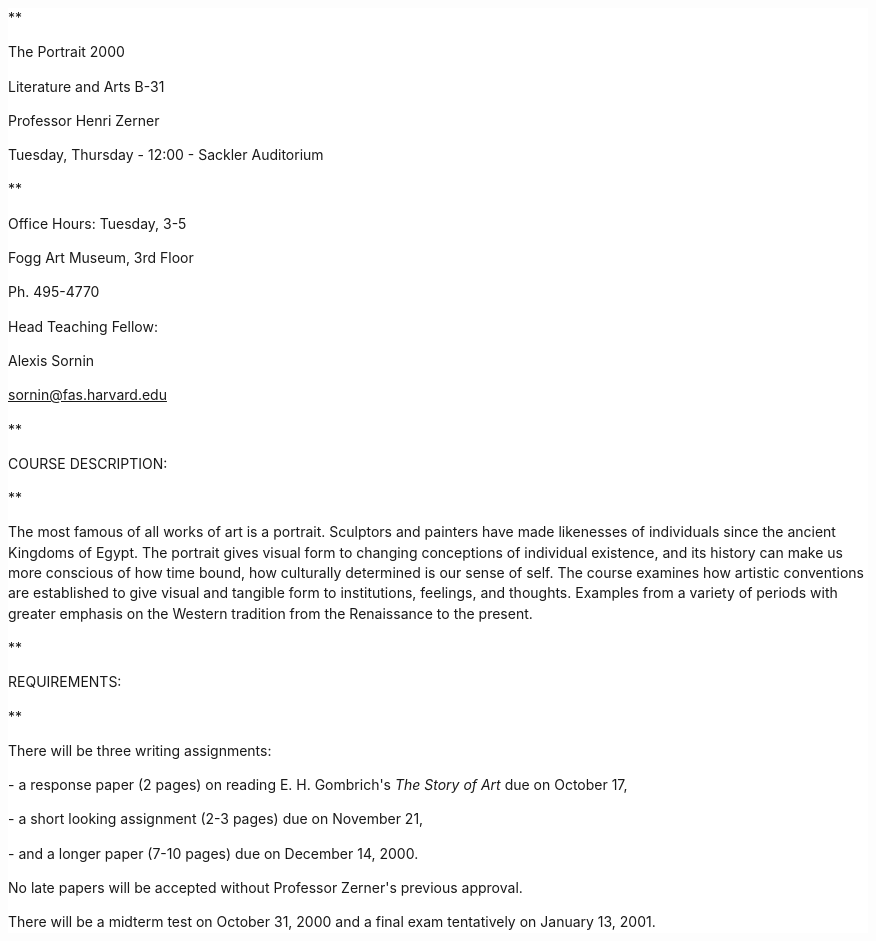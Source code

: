 **

The Portrait 2000

Literature and Arts B-31

Professor Henri Zerner

Tuesday, Thursday - 12:00 - Sackler Auditorium

**

Office Hours: Tuesday, 3-5

Fogg Art Museum, 3rd Floor

Ph. 495-4770

Head Teaching Fellow:

Alexis Sornin

<sornin@fas.harvard.edu>



**

COURSE DESCRIPTION:

**



The most famous of all works of art is a portrait. Sculptors and painters have
made likenesses of individuals since the ancient Kingdoms of Egypt. The
portrait gives visual form to changing conceptions of individual existence,
and its history can make us more conscious of how time bound, how culturally
determined is our sense of self. The course examines how artistic conventions
are established to give visual and tangible form to institutions, feelings,
and thoughts. Examples from a variety of periods with greater emphasis on the
Western tradition from the Renaissance to the present.



**

REQUIREMENTS:

**



There will be three writing assignments:

\- a response paper (2 pages) on reading E. H. Gombrich's _The Story of Art_
due on October 17,

\- a short looking assignment (2-3 pages) due on November 21,

\- and a longer paper (7-10 pages) due on December 14, 2000.

No late papers will be accepted without Professor Zerner's previous approval.

There will be a midterm test on October 31, 2000 and a final exam tentatively
on January 13, 2001.
